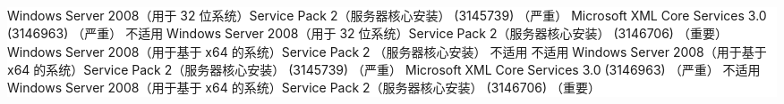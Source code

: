 </td>
<td style="border:1px solid black;">
Windows Server 2008（用于 32 位系统）Service Pack 2（服务器核心安装）  
(3145739)  
（严重）

</td>
<td style="border:1px solid black;">
Microsoft XML Core Services 3.0  
(3146963)  
（严重）

</td>
<td style="border:1px solid black;">
不适用

</td>
<td style="border:1px solid black;">
Windows Server 2008（用于 32 位系统）Service Pack 2（服务器核心安装）  
(3146706)  
（重要）

</td>
</tr>
<tr>
<td style="border:1px solid black;">
Windows Server 2008（用于基于 x64 的系统）Service Pack 2  
（服务器核心安装）

</td>
<td style="border:1px solid black;">
不适用

</td>
<td style="border:1px solid black;">
不适用

</td>
<td style="border:1px solid black;">
Windows Server 2008（用于基于 x64 的系统）Service Pack 2（服务器核心安装）  
(3145739)  
（严重）

</td>
<td style="border:1px solid black;">
Microsoft XML Core Services 3.0  
(3146963)  
（严重）

</td>
<td style="border:1px solid black;">
不适用

</td>
<td style="border:1px solid black;">
Windows Server 2008（用于基于 x64 的系统）Service Pack 2（服务器核心安装）  
(3146706)  
（重要）

